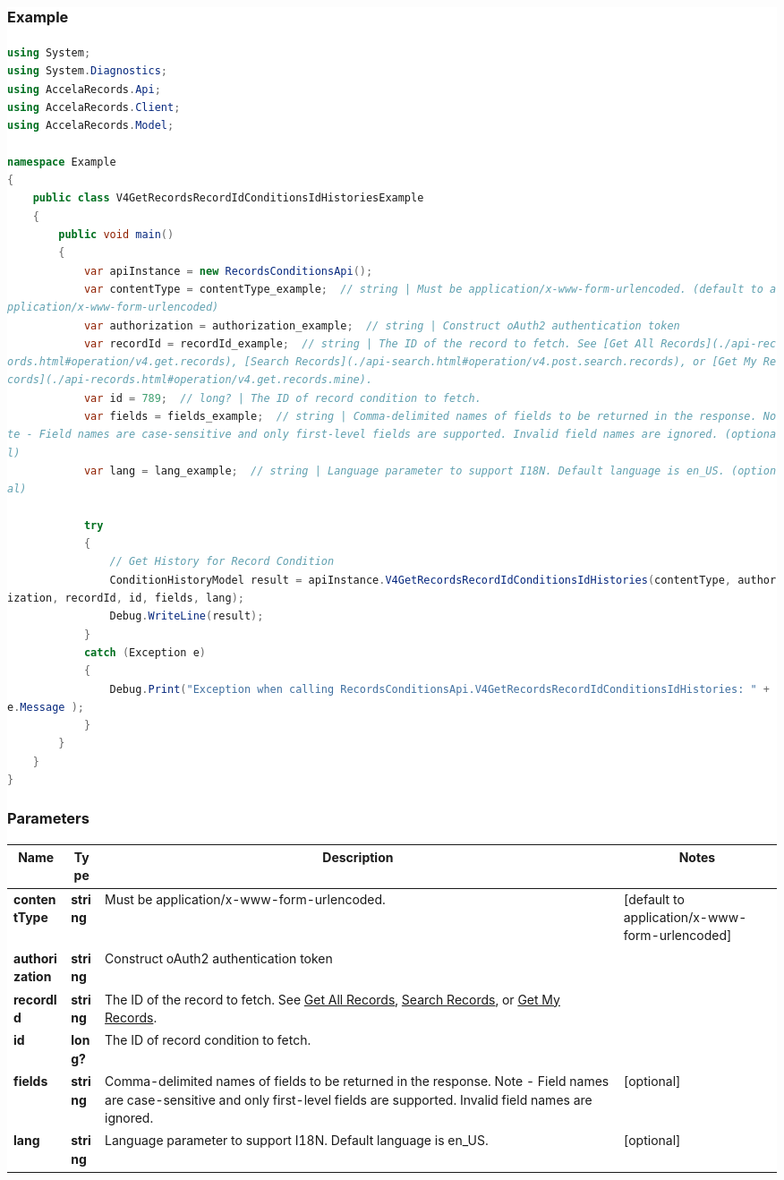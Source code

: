 ### Example
```csharp
using System;
using System.Diagnostics;
using AccelaRecords.Api;
using AccelaRecords.Client;
using AccelaRecords.Model;

namespace Example
{
    public class V4GetRecordsRecordIdConditionsIdHistoriesExample
    {
        public void main()
        {
            var apiInstance = new RecordsConditionsApi();
            var contentType = contentType_example;  // string | Must be application/x-www-form-urlencoded. (default to application/x-www-form-urlencoded)
            var authorization = authorization_example;  // string | Construct oAuth2 authentication token
            var recordId = recordId_example;  // string | The ID of the record to fetch. See [Get All Records](./api-records.html#operation/v4.get.records), [Search Records](./api-search.html#operation/v4.post.search.records), or [Get My Records](./api-records.html#operation/v4.get.records.mine).
            var id = 789;  // long? | The ID of record condition to fetch.
            var fields = fields_example;  // string | Comma-delimited names of fields to be returned in the response. Note - Field names are case-sensitive and only first-level fields are supported. Invalid field names are ignored. (optional) 
            var lang = lang_example;  // string | Language parameter to support I18N. Default language is en_US. (optional) 

            try
            {
                // Get History for Record Condition
                ConditionHistoryModel result = apiInstance.V4GetRecordsRecordIdConditionsIdHistories(contentType, authorization, recordId, id, fields, lang);
                Debug.WriteLine(result);
            }
            catch (Exception e)
            {
                Debug.Print("Exception when calling RecordsConditionsApi.V4GetRecordsRecordIdConditionsIdHistories: " + e.Message );
            }
        }
    }
}
```

### Parameters

Name | Type | Description  | Notes
------------- | ------------- | ------------- | -------------
 **contentType** | **string**| Must be application/x-www-form-urlencoded. | [default to application/x-www-form-urlencoded]
 **authorization** | **string**| Construct oAuth2 authentication token | 
 **recordId** | **string**| The ID of the record to fetch. See [Get All Records](./api-records.html#operation/v4.get.records), [Search Records](./api-search.html#operation/v4.post.search.records), or [Get My Records](./api-records.html#operation/v4.get.records.mine). | 
 **id** | **long?**| The ID of record condition to fetch. | 
 **fields** | **string**| Comma-delimited names of fields to be returned in the response. Note - Field names are case-sensitive and only first-level fields are supported. Invalid field names are ignored. | [optional] 
 **lang** | **string**| Language parameter to support I18N. Default language is en_US. | [optional] 
